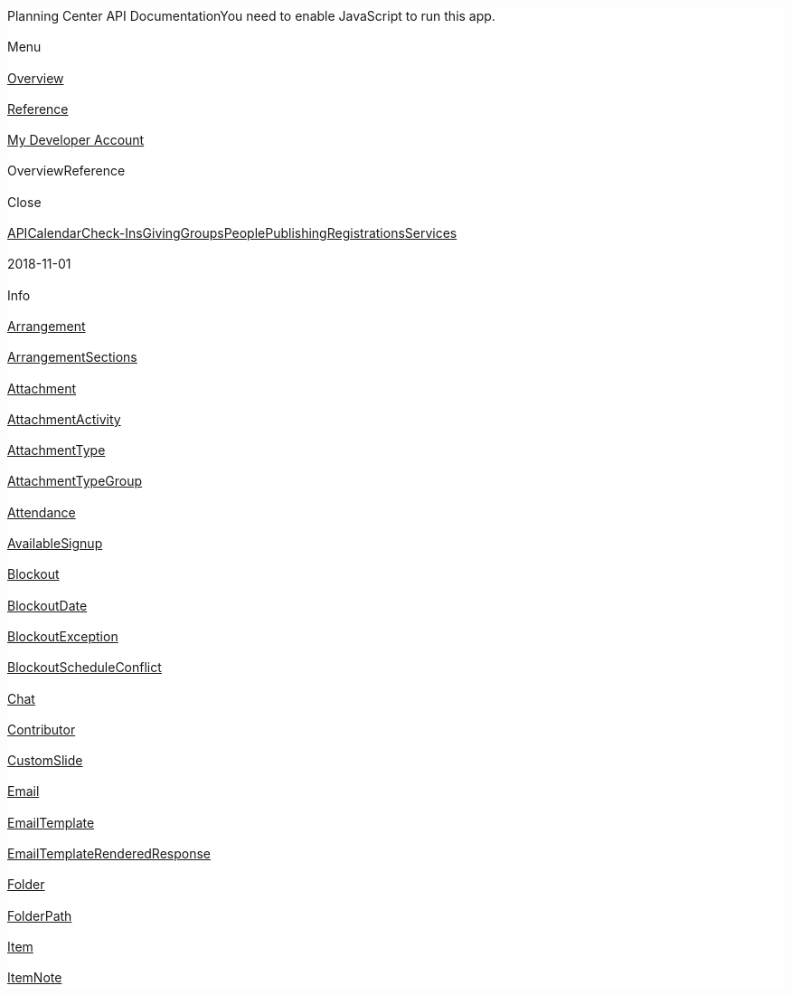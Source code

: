 Planning Center API DocumentationYou need to enable JavaScript to run this app.

Menu

[Overview](#/overview/)

[Reference](media_schedule.md)

[My Developer Account](https://api.planningcenteronline.com/oauth/applications)

OverviewReference

Close

[API](#/apps/api)[Calendar](#/apps/calendar)[Check-Ins](#/apps/check-ins)[Giving](#/apps/giving)[Groups](#/apps/groups)[People](#/apps/people)[Publishing](#/apps/publishing)[Registrations](#/apps/registrations)[Services](#/apps/services)

2018-11-01

Info

[Arrangement](arrangement.md)

[ArrangementSections](arrangement_sections.md)

[Attachment](attachment.md)

[AttachmentActivity](attachment_activity.md)

[AttachmentType](attachment_type.md)

[AttachmentTypeGroup](attachment_type_group.md)

[Attendance](attendance.md)

[AvailableSignup](available_signup.md)

[Blockout](blockout.md)

[BlockoutDate](blockout_date.md)

[BlockoutException](blockout_exception.md)

[BlockoutScheduleConflict](blockout_schedule_conflict.md)

[Chat](chat.md)

[Contributor](contributor.md)

[CustomSlide](custom_slide.md)

[Email](email.md)

[EmailTemplate](email_template.md)

[EmailTemplateRenderedResponse](email_template_rendered_response.md)

[Folder](folder.md)

[FolderPath](folder_path.md)

[Item](item.md)

[ItemNote](item_note.md)
